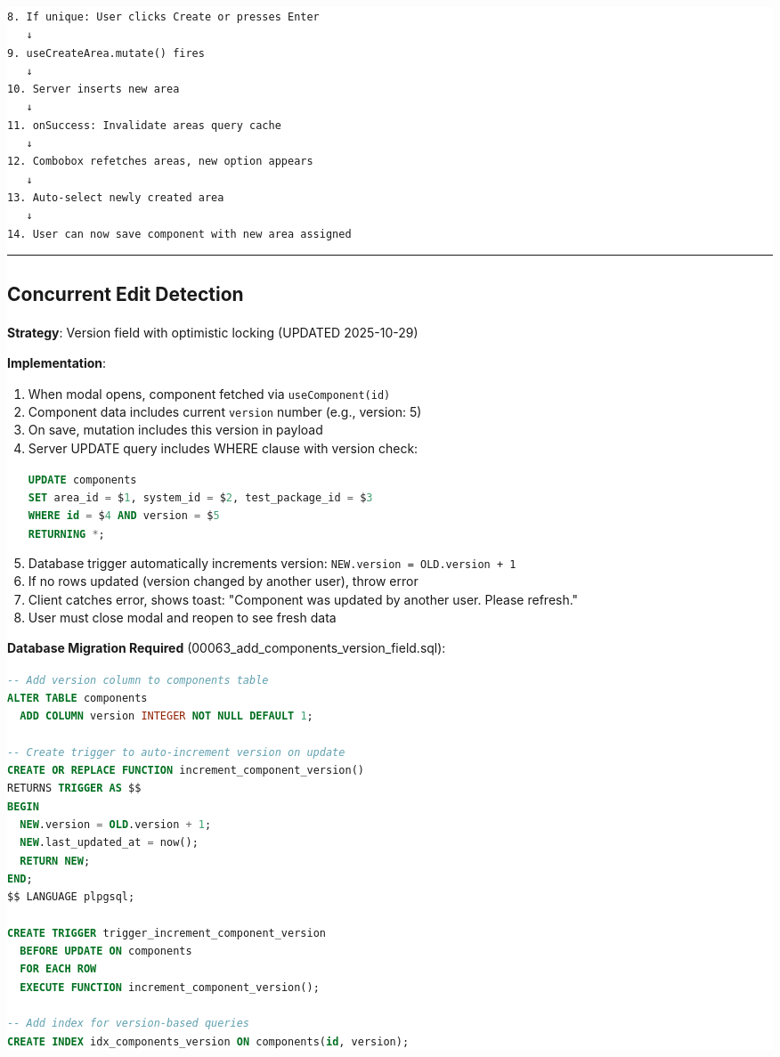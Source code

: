 ```
8. If unique: User clicks Create or presses Enter
   ↓
9. useCreateArea.mutate() fires
   ↓
10. Server inserts new area
   ↓
11. onSuccess: Invalidate areas query cache
   ↓
12. Combobox refetches areas, new option appears
   ↓
13. Auto-select newly created area
   ↓
14. User can now save component with new area assigned
```

---

## Concurrent Edit Detection

**Strategy**: Version field with optimistic locking (UPDATED 2025-10-29)

**Implementation**:
1. When modal opens, component fetched via `useComponent(id)`
2. Component data includes current `version` number (e.g., version: 5)
3. On save, mutation includes this version in payload
4. Server UPDATE query includes WHERE clause with version check:
   ```sql
   UPDATE components
   SET area_id = $1, system_id = $2, test_package_id = $3
   WHERE id = $4 AND version = $5
   RETURNING *;
   ```
5. Database trigger automatically increments version: `NEW.version = OLD.version + 1`
6. If no rows updated (version changed by another user), throw error
7. Client catches error, shows toast: "Component was updated by another user. Please refresh."
8. User must close modal and reopen to see fresh data

**Database Migration Required** (00063_add_components_version_field.sql):
```sql
-- Add version column to components table
ALTER TABLE components
  ADD COLUMN version INTEGER NOT NULL DEFAULT 1;

-- Create trigger to auto-increment version on update
CREATE OR REPLACE FUNCTION increment_component_version()
RETURNS TRIGGER AS $$
BEGIN
  NEW.version = OLD.version + 1;
  NEW.last_updated_at = now();
  RETURN NEW;
END;
$$ LANGUAGE plpgsql;

CREATE TRIGGER trigger_increment_component_version
  BEFORE UPDATE ON components
  FOR EACH ROW
  EXECUTE FUNCTION increment_component_version();

-- Add index for version-based queries
CREATE INDEX idx_components_version ON components(id, version);
```
